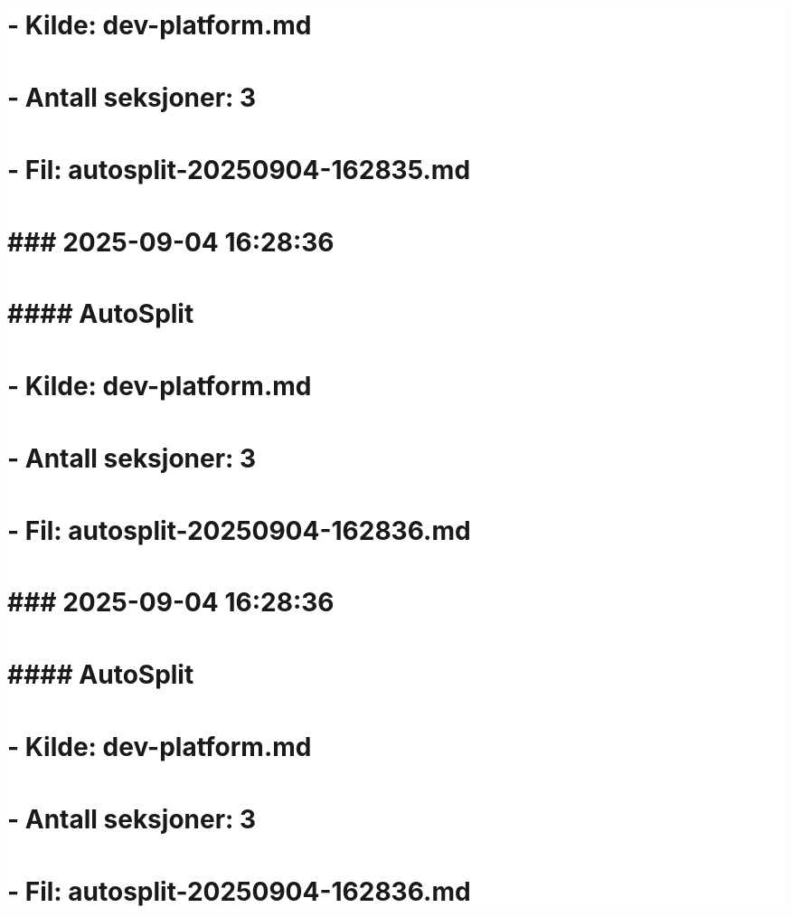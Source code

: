 # \- Kilde: dev-platform.md

# \- Antall seksjoner: 3

# \- Fil: autosplit-20250904-162835.md

#

#

#

#

# \### 2025-09-04 16:28:36

# \#### AutoSplit

# \- Kilde: dev-platform.md

# \- Antall seksjoner: 3

# \- Fil: autosplit-20250904-162836.md

#

#

#

#

# \### 2025-09-04 16:28:36

# \#### AutoSplit

# \- Kilde: dev-platform.md

# \- Antall seksjoner: 3

# \- Fil: autosplit-20250904-162836.md
